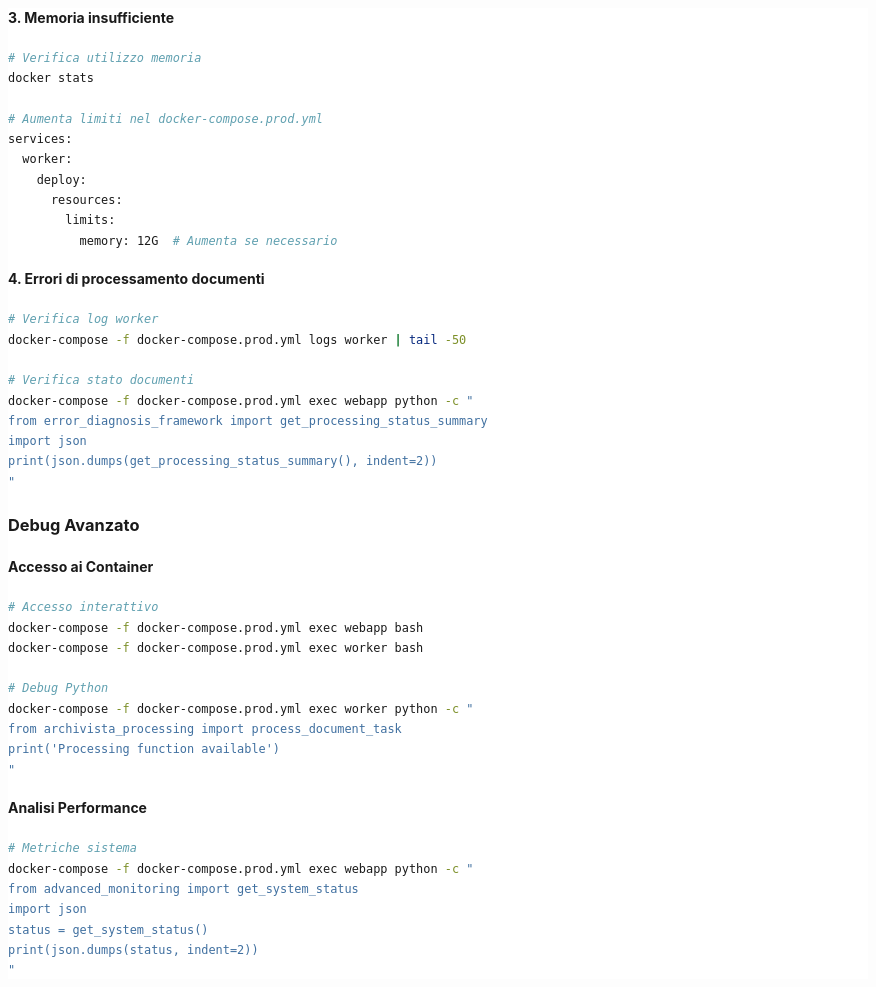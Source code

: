 #### 3. Memoria insufficiente
```bash
# Verifica utilizzo memoria
docker stats

# Aumenta limiti nel docker-compose.prod.yml
services:
  worker:
    deploy:
      resources:
        limits:
          memory: 12G  # Aumenta se necessario
```

#### 4. Errori di processamento documenti
```bash
# Verifica log worker
docker-compose -f docker-compose.prod.yml logs worker | tail -50

# Verifica stato documenti
docker-compose -f docker-compose.prod.yml exec webapp python -c "
from error_diagnosis_framework import get_processing_status_summary
import json
print(json.dumps(get_processing_status_summary(), indent=2))
"
```

### Debug Avanzato

#### Accesso ai Container
```bash
# Accesso interattivo
docker-compose -f docker-compose.prod.yml exec webapp bash
docker-compose -f docker-compose.prod.yml exec worker bash

# Debug Python
docker-compose -f docker-compose.prod.yml exec worker python -c "
from archivista_processing import process_document_task
print('Processing function available')
"
```

#### Analisi Performance
```bash
# Metriche sistema
docker-compose -f docker-compose.prod.yml exec webapp python -c "
from advanced_monitoring import get_system_status
import json
status = get_system_status()
print(json.dumps(status, indent=2))
"
```

